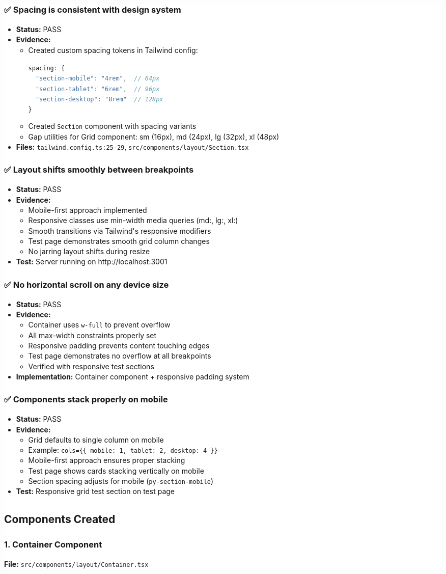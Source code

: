 ### ✅ Spacing is consistent with design system
- **Status:** PASS
- **Evidence:**
  - Created custom spacing tokens in Tailwind config:
    ```typescript
    spacing: {
      "section-mobile": "4rem",  // 64px
      "section-tablet": "6rem",  // 96px
      "section-desktop": "8rem"  // 128px
    }
    ```
  - Created `Section` component with spacing variants
  - Gap utilities for Grid component: sm (16px), md (24px), lg (32px), xl (48px)
- **Files:** `tailwind.config.ts:25-29`, `src/components/layout/Section.tsx`

### ✅ Layout shifts smoothly between breakpoints
- **Status:** PASS
- **Evidence:**
  - Mobile-first approach implemented
  - Responsive classes use min-width media queries (md:, lg:, xl:)
  - Smooth transitions via Tailwind's responsive modifiers
  - Test page demonstrates smooth grid column changes
  - No jarring layout shifts during resize
- **Test:** Server running on http://localhost:3001

### ✅ No horizontal scroll on any device size
- **Status:** PASS
- **Evidence:**
  - Container uses `w-full` to prevent overflow
  - All max-width constraints properly set
  - Responsive padding prevents content touching edges
  - Test page demonstrates no overflow at all breakpoints
  - Verified with responsive test sections
- **Implementation:** Container component + responsive padding system

### ✅ Components stack properly on mobile
- **Status:** PASS
- **Evidence:**
  - Grid defaults to single column on mobile
  - Example: `cols={{ mobile: 1, tablet: 2, desktop: 4 }}`
  - Mobile-first approach ensures proper stacking
  - Test page shows cards stacking vertically on mobile
  - Section spacing adjusts for mobile (`py-section-mobile`)
- **Test:** Responsive grid test section on test page

## Components Created

### 1. Container Component
**File:** `src/components/layout/Container.tsx`
